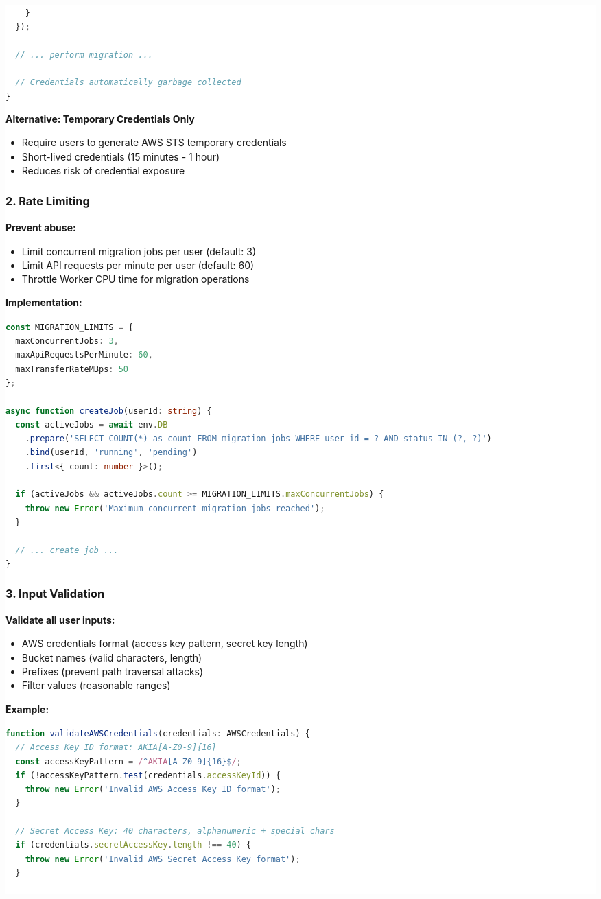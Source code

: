 ```typescript
    }
  });
  
  // ... perform migration ...
  
  // Credentials automatically garbage collected
}
```

**Alternative: Temporary Credentials Only**
- Require users to generate AWS STS temporary credentials
- Short-lived credentials (15 minutes - 1 hour)
- Reduces risk of credential exposure

### 2. Rate Limiting

**Prevent abuse:**
- Limit concurrent migration jobs per user (default: 3)
- Limit API requests per minute per user (default: 60)
- Throttle Worker CPU time for migration operations

**Implementation:**
```typescript
const MIGRATION_LIMITS = {
  maxConcurrentJobs: 3,
  maxApiRequestsPerMinute: 60,
  maxTransferRateMBps: 50
};

async function createJob(userId: string) {
  const activeJobs = await env.DB
    .prepare('SELECT COUNT(*) as count FROM migration_jobs WHERE user_id = ? AND status IN (?, ?)')
    .bind(userId, 'running', 'pending')
    .first<{ count: number }>();
  
  if (activeJobs && activeJobs.count >= MIGRATION_LIMITS.maxConcurrentJobs) {
    throw new Error('Maximum concurrent migration jobs reached');
  }
  
  // ... create job ...
}
```

### 3. Input Validation

**Validate all user inputs:**
- AWS credentials format (access key pattern, secret key length)
- Bucket names (valid characters, length)
- Prefixes (prevent path traversal attacks)
- Filter values (reasonable ranges)

**Example:**
```typescript
function validateAWSCredentials(credentials: AWSCredentials) {
  // Access Key ID format: AKIA[A-Z0-9]{16}
  const accessKeyPattern = /^AKIA[A-Z0-9]{16}$/;
  if (!accessKeyPattern.test(credentials.accessKeyId)) {
    throw new Error('Invalid AWS Access Key ID format');
  }
  
  // Secret Access Key: 40 characters, alphanumeric + special chars
  if (credentials.secretAccessKey.length !== 40) {
    throw new Error('Invalid AWS Secret Access Key format');
  }
  
```